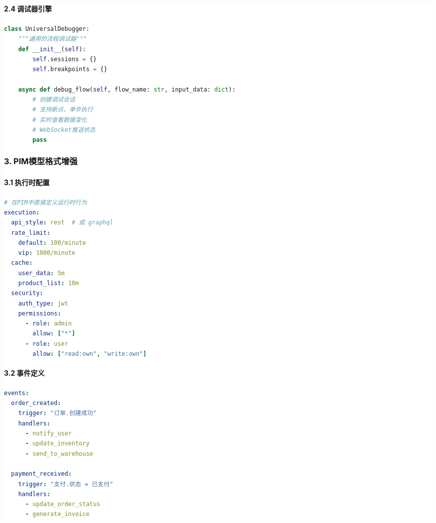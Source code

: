 #### 2.4 调试器引擎
```python
class UniversalDebugger:
    """通用的流程调试器"""
    def __init__(self):
        self.sessions = {}
        self.breakpoints = {}
    
    async def debug_flow(self, flow_name: str, input_data: dict):
        # 创建调试会话
        # 支持断点、单步执行
        # 实时查看数据变化
        # WebSocket推送状态
        pass
```

### 3. PIM模型格式增强

#### 3.1 执行时配置
```yaml
# 在PIM中直接定义运行时行为
execution:
  api_style: rest  # 或 graphql
  rate_limit:
    default: 100/minute
    vip: 1000/minute
  cache:
    user_data: 5m
    product_list: 10m
  security:
    auth_type: jwt
    permissions:
      - role: admin
        allow: ["*"]
      - role: user
        allow: ["read:own", "write:own"]
```

#### 3.2 事件定义
```yaml
events:
  order_created:
    trigger: "订单.创建成功"
    handlers:
      - notify_user
      - update_inventory
      - send_to_warehouse
    
  payment_received:
    trigger: "支付.状态 = 已支付"
    handlers:
      - update_order_status
      - generate_invoice
```
